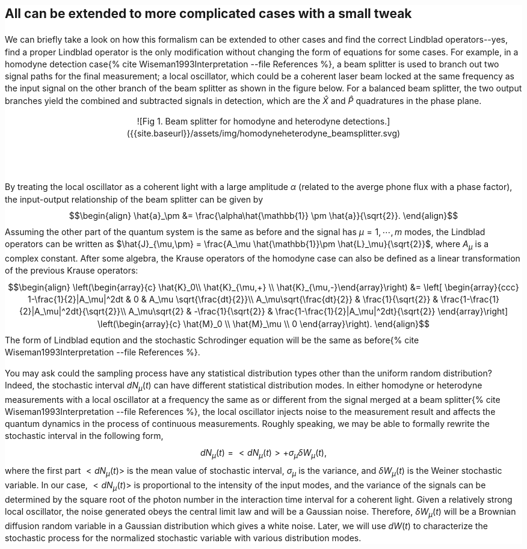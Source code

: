 ## All can be extended to more complicated cases with a small tweak
We can briefly take a look on how this formalism can be extended to other cases and find the correct Lindblad operators--yes, find a proper Lindblad operator is the only modification without changing the form of equations for some cases.
For example, in a homodyne detection case{% cite Wiseman1993Interpretation --file References %}, a beam splitter is used to branch out two signal paths for the final measurement; a local oscillator, which could be a coherent laser beam locked at the same frequency as the input signal on the other branch of the beam splitter as shown in the figure below.
For a balanced beam splitter, the two output branches yield the combined and subtracted signals in detection, which are the $\hat{X}$ and $\hat{P}$ quadratures in the phase plane.

<center>
 ![Fig 1. Beam splitter for homodyne and heterodyne detections.]({{site.baseurl}}/assets/img/homodyneheterodyne_beamsplitter.svg)

<br> <br>
</center>

By treating the local oscillator as a coherent light with a large amplitude $\alpha$ (related to the averge phone flux with a phase factor), the input-output relationship of the beam splitter can be given by
$$\begin{align}
\hat{a}_\pm &= \frac{\alpha\hat{\mathbb{1}} \pm \hat{a}}{\sqrt{2}}.
\end{align}$$
Assuming the other part of the quantum system is the same as before and the signal has $\mu=1,\cdots,m$ modes, the Lindblad operators can be written as $\hat{J}_{\mu,\pm} = \frac{A_\mu \hat{\mathbb{1}}\pm \hat{L}_\mu}{\sqrt{2}}$, where $A_\mu$ is a complex constant.
After some algebra, the Krause operators of the homodyne case can also be defined as a linear transformation of the previous Krause operators:
$$\begin{align}
\left(\begin{array}{c} \hat{K}_0\\ \hat{K}_{\mu,+} \\ \hat{K}_{\mu,-}\end{array}\right)
&= \left[ \begin{array}{ccc}
1-\frac{1}{2}|A_\mu|^2dt & 0 & A_\mu \sqrt{\frac{dt}{2}}\\
A_\mu\sqrt{\frac{dt}{2}} & \frac{1}{\sqrt{2}} & \frac{1-\frac{1}{2}|A_\mu|^2dt}{\sqrt{2}}\\
A_\mu\sqrt{2} & -\frac{1}{\sqrt{2}} & \frac{1-\frac{1}{2}|A_\mu|^2dt}{\sqrt{2}}
\end{array}\right]
\left(\begin{array}{c} \hat{M}_0 \\ \hat{M}_\mu \\ 0 \end{array}\right).
\end{align}$$
The form of Lindblad eqution and the stochastic Schrodinger equation will be the same as before{% cite Wiseman1993Interpretation --file References %}.

You may ask could the sampling process have any statistical distribution types other than the uniform random distribution? Indeed, the stochastic interval $dN_\mu(t)$ can have different statistical distribution modes.
In either homodyne or heterodyne measurements with a local oscillator at a frequency the same as or different from the signal merged at a beam splitter{% cite Wiseman1993Interpretation --file References %}, the local oscillator injects noise to the measurement result and affects the quantum dynamics in the process of continuous measurements.
Roughly speaking, we may be able to formally rewrite the stochastic interval in the following form,
$$\begin{equation}
dN_\mu (t) = <dN_\mu(t)> + \sigma_\mu \delta W_\mu(t),
\end{equation}$$
where the first part $<dN_\mu(t)>$ is the mean value of stochastic interval, $\sigma_\mu$ is the variance, and $\delta W_\mu(t)$ is the Weiner stochastic variable.
In our case, $<dN_\mu(t)>$ is proportional to the intensity of the input modes, and the variance of the signals can be determined by the square root of the photon number in the interaction time interval for a coherent light.
Given a relatively strong local oscillator, the noise generated obeys the central limit law and will be a Gaussian noise.
Therefore, $\delta W_\mu(t)$ will be a Brownian diffusion random variable in a Gaussian distribution which gives a white noise.
Later, we will use $dW(t)$ to characterize the stochastic process for the normalized stochastic variable with various distribution modes.